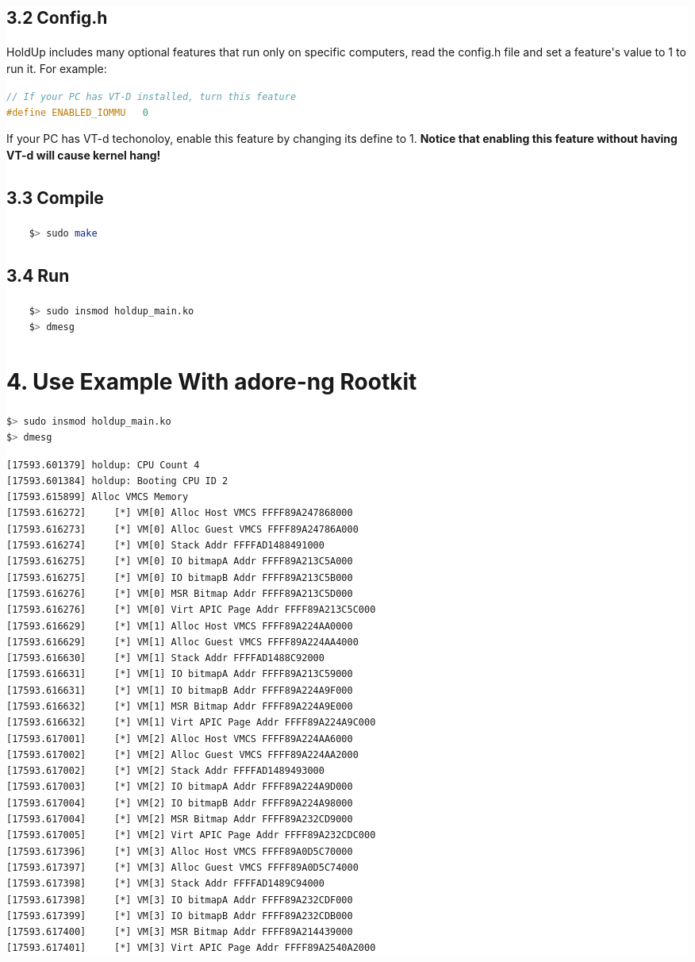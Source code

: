 ## 3.2 Config.h
HoldUp includes many optional features that run only on specific computers, read the config.h file and 
set a feature's value to 1 to run it.
For example: 
```C
// If your PC has VT-D installed, turn this feature
#define ENABLED_IOMMU	0
```
If your PC has VT-d techonoloy, enable this feature by changing its define to 1. **Notice that enabling this feature without having VT-d will cause kernel hang!**

## 3.3 Compile

```bash
    $> sudo make
```
## 3.4 Run

```bash
    $> sudo insmod holdup_main.ko
    $> dmesg
```

# 4. Use Example With adore-ng Rootkit

```bash
$> sudo insmod holdup_main.ko
$> dmesg
```

```
[17593.601379] holdup: CPU Count 4
[17593.601384] holdup: Booting CPU ID 2
[17593.615899] Alloc VMCS Memory
[17593.616272]     [*] VM[0] Alloc Host VMCS FFFF89A247868000
[17593.616273]     [*] VM[0] Alloc Guest VMCS FFFF89A24786A000
[17593.616274]     [*] VM[0] Stack Addr FFFFAD1488491000
[17593.616275]     [*] VM[0] IO bitmapA Addr FFFF89A213C5A000
[17593.616275]     [*] VM[0] IO bitmapB Addr FFFF89A213C5B000
[17593.616276]     [*] VM[0] MSR Bitmap Addr FFFF89A213C5D000
[17593.616276]     [*] VM[0] Virt APIC Page Addr FFFF89A213C5C000
[17593.616629]     [*] VM[1] Alloc Host VMCS FFFF89A224AA0000
[17593.616629]     [*] VM[1] Alloc Guest VMCS FFFF89A224AA4000
[17593.616630]     [*] VM[1] Stack Addr FFFFAD1488C92000
[17593.616631]     [*] VM[1] IO bitmapA Addr FFFF89A213C59000
[17593.616631]     [*] VM[1] IO bitmapB Addr FFFF89A224A9F000
[17593.616632]     [*] VM[1] MSR Bitmap Addr FFFF89A224A9E000
[17593.616632]     [*] VM[1] Virt APIC Page Addr FFFF89A224A9C000
[17593.617001]     [*] VM[2] Alloc Host VMCS FFFF89A224AA6000
[17593.617002]     [*] VM[2] Alloc Guest VMCS FFFF89A224AA2000
[17593.617002]     [*] VM[2] Stack Addr FFFFAD1489493000
[17593.617003]     [*] VM[2] IO bitmapA Addr FFFF89A224A9D000
[17593.617004]     [*] VM[2] IO bitmapB Addr FFFF89A224A98000
[17593.617004]     [*] VM[2] MSR Bitmap Addr FFFF89A232CD9000
[17593.617005]     [*] VM[2] Virt APIC Page Addr FFFF89A232CDC000
[17593.617396]     [*] VM[3] Alloc Host VMCS FFFF89A0D5C70000
[17593.617397]     [*] VM[3] Alloc Guest VMCS FFFF89A0D5C74000
[17593.617398]     [*] VM[3] Stack Addr FFFFAD1489C94000
[17593.617398]     [*] VM[3] IO bitmapA Addr FFFF89A232CDF000
[17593.617399]     [*] VM[3] IO bitmapB Addr FFFF89A232CDB000
[17593.617400]     [*] VM[3] MSR Bitmap Addr FFFF89A214439000
[17593.617401]     [*] VM[3] Virt APIC Page Addr FFFF89A2540A2000
```